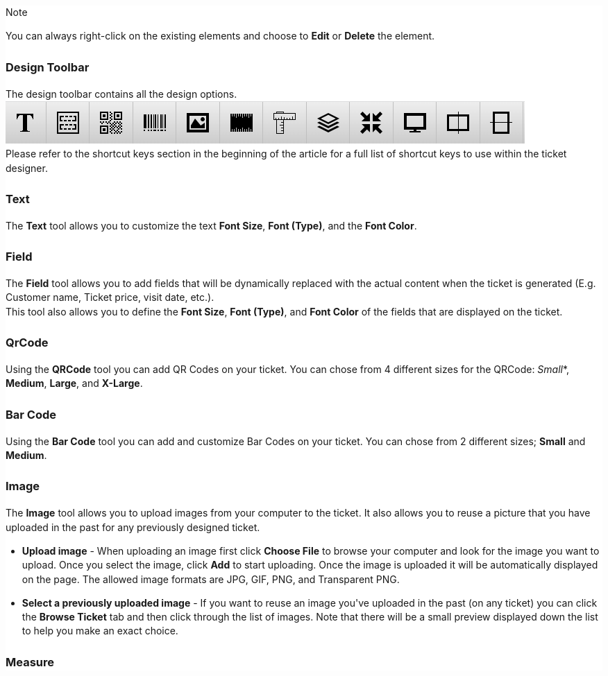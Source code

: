 >[!NOTE]
>You can always right-click on the existing elements and choose to **Edit** or **Delete** the element.  

### Design Toolbar

The design toolbar contains all the design options.       
![toolbar](../images/toolbar.png)      
Please refer to the shortcut keys section in the beginning of the article for a full list of shortcut keys to use within the ticket designer.

### Text

The **Text** tool allows you to customize the text **Font Size**, **Font (Type)**, and the **Font Color**.  


### Field

The **Field** tool allows you to add fields that will be dynamically replaced with the actual content when the ticket is generated (E.g. Customer name, Ticket price, visit date, etc.).  
This tool also allows you to define the **Font Size**, **Font (Type)**, and **Font Color** of the fields that are displayed on the ticket.

### QrCode

Using the **QRCode** tool you can add QR Codes on your ticket. You can chose from 4 different sizes for the QRCode: *Small**, **Medium**, **Large**, and **X-Large**.

### Bar Code

Using the **Bar Code** tool you can add and customize Bar Codes on your ticket. You can chose from 2 different sizes; **Small** and **Medium**.

### Image

The **Image** tool allows you to upload images from your computer to the ticket. It also allows you to reuse a picture that you have uploaded in the past for any previously designed ticket.

- **Upload image** - When uploading an image first click **Choose File** to browse your computer and look for the image you want to upload. Once you select the image, click **Add** to start uploading. Once the image is uploaded it will be automatically displayed on the page. The allowed image formats are JPG, GIF, PNG, and Transparent PNG.

- **Select a previously uploaded image** - If you want to reuse an image you've uploaded in the past (on any ticket) you can click the **Browse Ticket** tab and then click through the list of images. Note that there will be a small preview displayed down the list to help you make an exact choice.
 
### Measure
